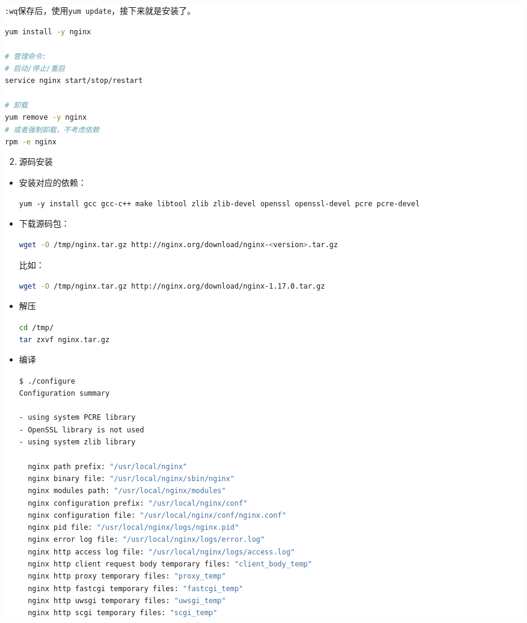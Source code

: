   `:wq`保存后，使用`yum update`，接下来就是安装了。

   ```bash
   yum install -y nginx
   
   # 管理命令:
   # 启动/停止/重启
   service nginx start/stop/restart
   
   # 卸载
   yum remove -y nginx
   # 或者强制卸载，不考虑依赖
   rpm -e nginx
   ```

2. 源码安装

- 安装对应的依赖：

  ```shell
  yum -y install gcc gcc-c++ make libtool zlib zlib-devel openssl openssl-devel pcre pcre-devel
  ```

- 下载源码包：

  ```bash
  wget -O /tmp/nginx.tar.gz http://nginx.org/download/nginx-<version>.tar.gz
  ```

  比如：

  ```bash
  wget -O /tmp/nginx.tar.gz http://nginx.org/download/nginx-1.17.0.tar.gz
  ```

- 解压

  ```bash
  cd /tmp/
  tar zxvf nginx.tar.gz
  ```

- 编译

  ```bash
  $ ./configure
  Configuration summary
  
  - using system PCRE library
  - OpenSSL library is not used
  - using system zlib library
  
    nginx path prefix: "/usr/local/nginx"
    nginx binary file: "/usr/local/nginx/sbin/nginx"
    nginx modules path: "/usr/local/nginx/modules"
    nginx configuration prefix: "/usr/local/nginx/conf"
    nginx configuration file: "/usr/local/nginx/conf/nginx.conf"
    nginx pid file: "/usr/local/nginx/logs/nginx.pid"
    nginx error log file: "/usr/local/nginx/logs/error.log"
    nginx http access log file: "/usr/local/nginx/logs/access.log"
    nginx http client request body temporary files: "client_body_temp"
    nginx http proxy temporary files: "proxy_temp"
    nginx http fastcgi temporary files: "fastcgi_temp"
    nginx http uwsgi temporary files: "uwsgi_temp"
    nginx http scgi temporary files: "scgi_temp"
  ```
